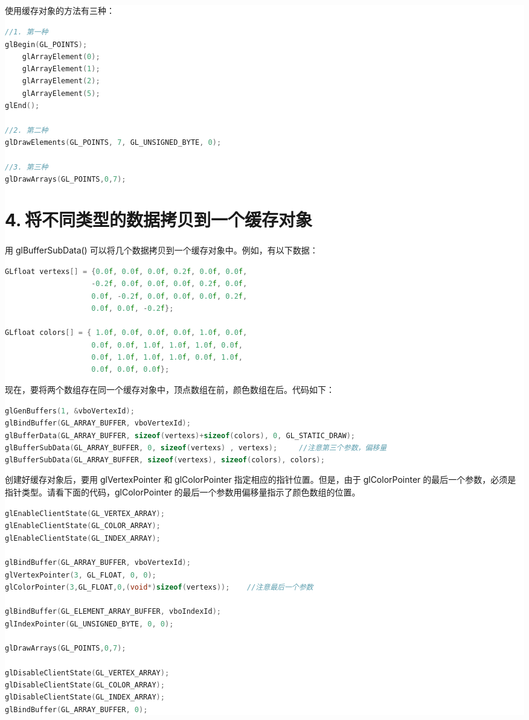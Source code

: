 使用缓存对象的方法有三种：

```cpp
//1. 第一种
glBegin(GL_POINTS);
    glArrayElement(0);
    glArrayElement(1);
    glArrayElement(2);
    glArrayElement(5);
glEnd();

//2. 第二种
glDrawElements(GL_POINTS, 7, GL_UNSIGNED_BYTE, 0);

//3. 第三种
glDrawArrays(GL_POINTS,0,7);
```

# 4. 将不同类型的数据拷贝到一个缓存对象

用 glBufferSubData() 可以将几个数据拷贝到一个缓存对象中。例如，有以下数据：

```cpp
GLfloat vertexs[] = {0.0f, 0.0f, 0.0f, 0.2f, 0.0f, 0.0f,
                    -0.2f, 0.0f, 0.0f, 0.0f, 0.2f, 0.0f,
                    0.0f, -0.2f, 0.0f, 0.0f, 0.0f, 0.2f,
                    0.0f, 0.0f, -0.2f};

GLfloat colors[] = { 1.0f, 0.0f, 0.0f, 0.0f, 1.0f, 0.0f,
                    0.0f, 0.0f, 1.0f, 1.0f, 1.0f, 0.0f,
                    0.0f, 1.0f, 1.0f, 1.0f, 0.0f, 1.0f,
                    0.0f, 0.0f, 0.0f};
```

现在，要将两个数组存在同一个缓存对象中，顶点数组在前，颜色数组在后。代码如下：

```cpp
glGenBuffers(1, &vboVertexId);
glBindBuffer(GL_ARRAY_BUFFER, vboVertexId);
glBufferData(GL_ARRAY_BUFFER, sizeof(vertexs)+sizeof(colors), 0, GL_STATIC_DRAW);
glBufferSubData(GL_ARRAY_BUFFER, 0, sizeof(vertexs) , vertexs);     //注意第三个参数，偏移量
glBufferSubData(GL_ARRAY_BUFFER, sizeof(vertexs), sizeof(colors), colors);
```

创建好缓存对象后，要用 glVertexPointer 和 glColorPointer 指定相应的指针位置。但是，由于 glColorPointer 的最后一个参数，必须是指针类型。请看下面的代码，glColorPointer 的最后一个参数用偏移量指示了颜色数组的位置。

```cpp
glEnableClientState(GL_VERTEX_ARRAY);
glEnableClientState(GL_COLOR_ARRAY);
glEnableClientState(GL_INDEX_ARRAY);

glBindBuffer(GL_ARRAY_BUFFER, vboVertexId);
glVertexPointer(3, GL_FLOAT, 0, 0);
glColorPointer(3,GL_FLOAT,0,(void*)sizeof(vertexs));    //注意最后一个参数

glBindBuffer(GL_ELEMENT_ARRAY_BUFFER, vboIndexId);
glIndexPointer(GL_UNSIGNED_BYTE, 0, 0);

glDrawArrays(GL_POINTS,0,7);
        
glDisableClientState(GL_VERTEX_ARRAY); 
glDisableClientState(GL_COLOR_ARRAY); 
glDisableClientState(GL_INDEX_ARRAY);
glBindBuffer(GL_ARRAY_BUFFER, 0);
```
